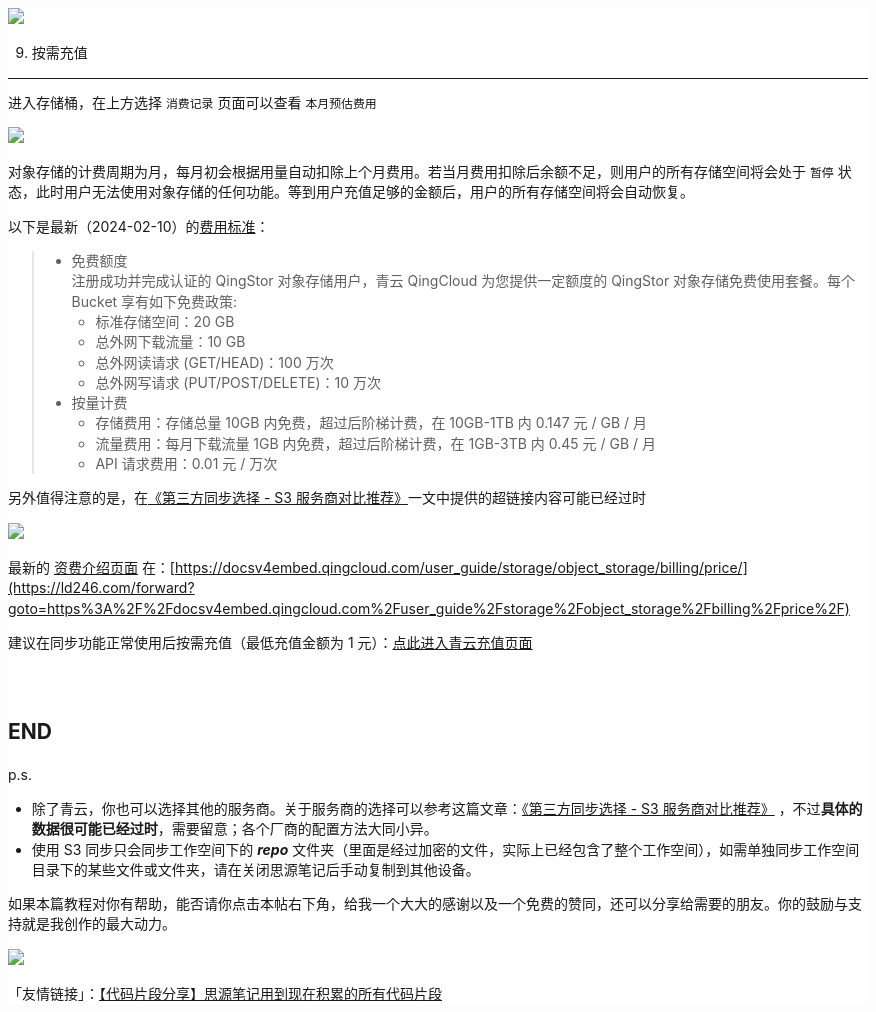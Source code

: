![](https://b3logfile.com/file/2023/08/siyuan/1672108273034/assets/image-20230815123541-rv6owbc.png?imageView2/2/interlace/1/format/webp)

9. 按需充值
-------

进入存储桶，在上方选择 `消费记录` 页面可以查看 `本月预估费用`

![](https://b3logfile.com/file/2023/08/siyuan/1672108273034/assets/image-20230815124414-5okkhy7.png?imageView2/2/interlace/1/format/webp)

对象存储的计费周期为月，每月初会根据用量自动扣除上个月费用。若当月费用扣除后余额不足，则用户的所有存储空间将会处于 `暂停` 状态，此时用户无法使用对象存储的任何功能。等到用户充值足够的金额后，用户的所有存储空间将会自动恢复。

以下是最新（2024-02-10）的[费用标准](https://ld246.com/forward?goto=https%3A%2F%2Fdocsv4embed.qingcloud.com%2Fuser_guide%2Fstorage%2Fobject_storage%2Fbilling%2Fprice%2F)：

> *   免费额度  
>     注册成功并完成认证的 QingStor 对象存储用户，青云 QingCloud 为您提供一定额度的 QingStor 对象存储免费使用套餐。每个 Bucket 享有如下免费政策:
>     *   标准存储空间：20 GB
>     *   总外网下载流量：10 GB
>     *   总外网读请求 (GET/HEAD)：100 万次
>     *   总外网写请求 (PUT/POST/DELETE)：10 万次
> *   按量计费
>     *   存储费用：存储总量 10GB 内免费，超过后阶梯计费，在 10GB-1TB 内 0.147 元 / GB / 月
>     *   流量费用：每月下载流量 1GB 内免费，超过后阶梯计费，在 1GB-3TB 内 0.45 元 / GB / 月
>     *   API 请求费用：0.01 元 / 万次

另外值得注意的是，在[《第三方同步选择 - S3 服务商对比推荐》](https://ld246.com/article/1668672970787)一文中提供的超链接内容可能已经过时

![](https://b3logfile.com/file/2023/08/siyuan/1672108273034/assets/image-20230815125955-s3po6t5.png?imageView2/2/interlace/1/format/webp)

最新的 [资费介绍页面](https://ld246.com/forward?goto=https%3A%2F%2Fdocsv4embed.qingcloud.com%2Fuser_guide%2Fstorage%2Fobject_storage%2Fbilling%2Fprice%2F) 在：[https://docsv4embed.qingcloud.com/user_guide/storage/object_storage/billing/price/](https://ld246.com/forward?goto=https%3A%2F%2Fdocsv4embed.qingcloud.com%2Fuser_guide%2Fstorage%2Fobject_storage%2Fbilling%2Fprice%2F)

建议在同步功能正常使用后按需充值（最低充值金额为 1 元）：[点此进入青云充值页面](https://ld246.com/forward?goto=https%3A%2F%2Fconsole.qingcloud.com%2Fbilling%2Fwallet%2F)

‍

**END**
-------

p.s.

*   除了青云，你也可以选择其他的服务商。关于服务商的选择可以参考这篇文章：[《第三方同步选择 - S3 服务商对比推荐》](https://ld246.com/article/1668672970787?r=a2930610542) ，不过**具体的数据很可能已经过时**，需要留意；各个厂商的配置方法大同小异。
*   使用 S3 同步只会同步工作空间下的 _**repo**_ 文件夹（里面是经过加密的文件，实际上已经包含了整个工作空间），如需单独同步工作空间目录下的某些文件或文件夹，请在关闭思源笔记后手动复制到其他设备。

如果本篇教程对你有帮助，能否请你点击本帖右下角，给我一个大大的感谢以及一个免费的赞同，还可以分享给需要的朋友。你的鼓励与支持就是我创作的最大动力。

![](https://b3logfile.com/file/2023/08/siyuan/1672108273034/assets/image-20230815150538-rjykz20.png?imageView2/2/interlace/1/format/webp)

‍「友情链接」：[【代码片段分享】思源笔记用到现在积累的所有代码片段](https://ld246.com/article/1700551933609?r=a2930610542)